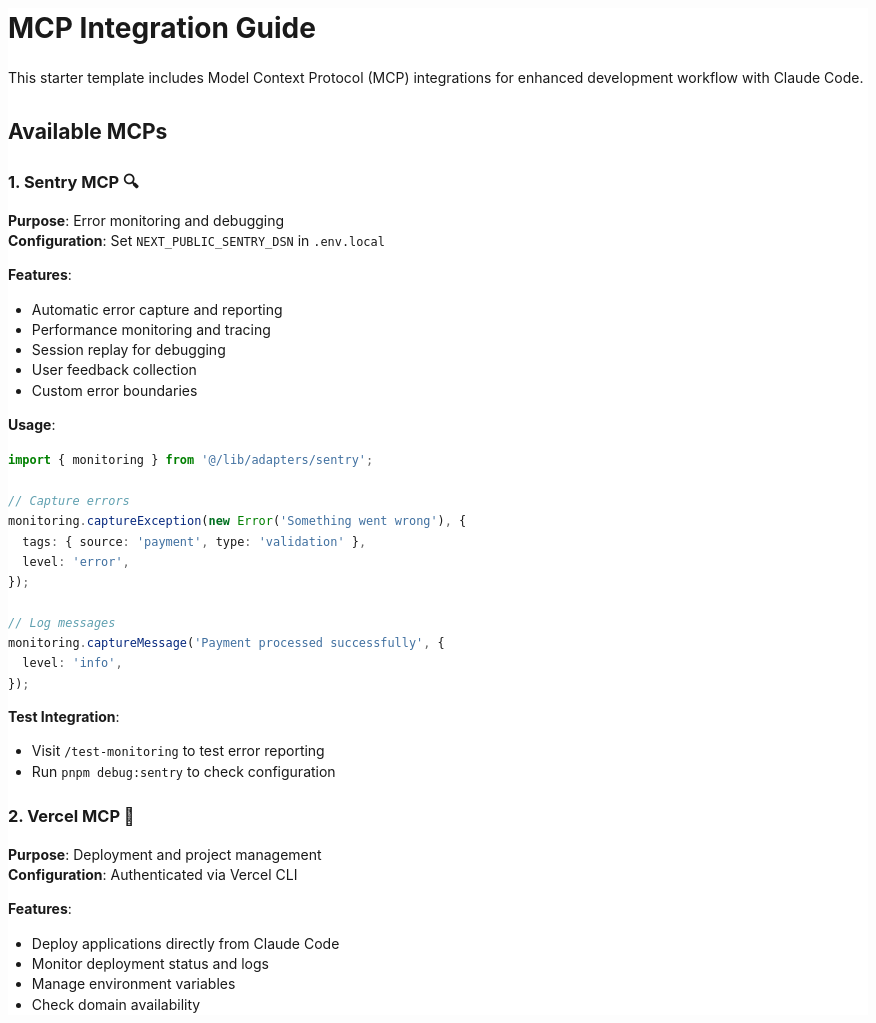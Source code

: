 # MCP Integration Guide

This starter template includes Model Context Protocol (MCP) integrations for enhanced development workflow with Claude Code.

## Available MCPs

### 1. Sentry MCP 🔍

**Purpose**: Error monitoring and debugging  
**Configuration**: Set `NEXT_PUBLIC_SENTRY_DSN` in `.env.local`

**Features**:

- Automatic error capture and reporting
- Performance monitoring and tracing
- Session replay for debugging
- User feedback collection
- Custom error boundaries

**Usage**:

```typescript
import { monitoring } from '@/lib/adapters/sentry';

// Capture errors
monitoring.captureException(new Error('Something went wrong'), {
  tags: { source: 'payment', type: 'validation' },
  level: 'error',
});

// Log messages
monitoring.captureMessage('Payment processed successfully', {
  level: 'info',
});
```

**Test Integration**:

- Visit `/test-monitoring` to test error reporting
- Run `pnpm debug:sentry` to check configuration

### 2. Vercel MCP 🚀

**Purpose**: Deployment and project management  
**Configuration**: Authenticated via Vercel CLI

**Features**:

- Deploy applications directly from Claude Code
- Monitor deployment status and logs
- Manage environment variables
- Check domain availability
